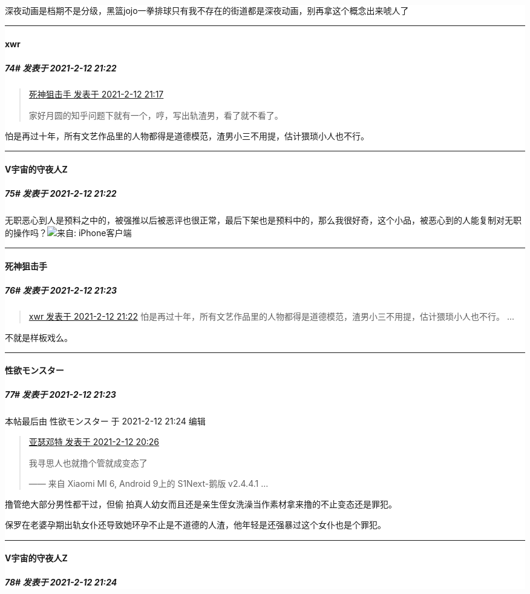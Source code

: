
深夜动画是档期不是分级，黑篮jojo一拳排球只有我不存在的街道都是深夜动画，别再拿这个概念出来唬人了


-----

####  xwr  
##### 74#       发表于 2021-2-12 21:22


<blockquote><a href="httphttps://bbs.saraba1st.com/2b/forum.php?mod=redirect&amp;goto=findpost&amp;pid=50318497&amp;ptid=1987603" target="_blank">死神狙击手 发表于 2021-2-12 21:17</a>

家好月圆的知乎问题下就有一个，哼，写出轨渣男，看了就不看了。</blockquote>
怕是再过十年，所有文艺作品里的人物都得是道德模范，渣男小三不用提，估计猥琐小人也不行。


-----

####  V宇宙的守夜人Z  
##### 75#       发表于 2021-2-12 21:22


无职恶心到人是预料之中的，被强推以后被恶评也很正常，最后下架也是预料中的，那么我很好奇，这个小品，被恶心到的人能复制对无职的操作吗？<img src="https://static.saraba1st.com/image/smiley/face2017/047.png" referrerpolicy="no-referrer">来自: iPhone客户端


-----

####  死神狙击手  
##### 76#       发表于 2021-2-12 21:23


<blockquote><a href="httphttps://bbs.saraba1st.com/2b/forum.php?mod=redirect&amp;goto=findpost&amp;pid=50318538&amp;ptid=1987603" target="_blank">xwr 发表于 2021-2-12 21:22</a>
怕是再过十年，所有文艺作品里的人物都得是道德模范，渣男小三不用提，估计猥琐小人也不行。 ...</blockquote>
不就是样板戏么。


-----

####  性欲モンスター  
##### 77#       发表于 2021-2-12 21:23


 本帖最后由 性欲モンスター 于 2021-2-12 21:24 编辑 
<blockquote><a href="httphttps://bbs.saraba1st.com/2b/forum.php?mod=redirect&amp;goto=findpost&amp;pid=50318025&amp;ptid=1987603" target="_blank">亚瑟邓特 发表于 2021-2-12 20:26</a>

我寻思人也就撸个管就成变态了


—— 来自 Xiaomi MI 6, Android 9上的 S1Next-鹅版 v2.4.4.1 ...</blockquote>
撸管绝大部分男性都干过，但偷 拍真人幼女而且还是亲生侄女洗澡当作素材拿来撸的不止变态还是罪犯。

保罗在老婆孕期出轨女仆还导致她环孕不止是不道德的人渣，他年轻是还强暴过这个女仆也是个罪犯。


-----

####  V宇宙的守夜人Z  
##### 78#       发表于 2021-2-12 21:24
